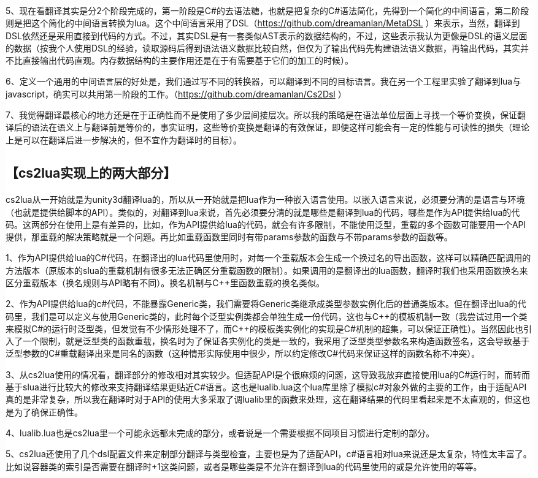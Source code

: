 5、现在看翻译其实是分2个阶段完成的，第一阶段是C#的去语法糖，也就是把复杂的C#语法简化，先得到一个简化的中间语言，第二阶段则是把这个简化的中间语言转换为lua。这个中间语言采用了DSL（https://github.com/dreamanlan/MetaDSL ）来表示，当然，翻译到DSL依然还是采用直接到代码的方式。不过，其实DSL是有一套类似AST表示的数据结构的，不过，这些表示我认为更像是DSL的语义层面的数据（按我个人使用DSL的经验，读取源码后得到语法语义数据比较自然，但仅为了输出代码先构建语法语义数据，再输出代码，其实并不比直接输出代码直观。内存数据结构的主要作用还是在于有需要基于它们的加工的时候）。

6、定义一个通用的中间语言层的好处是，我们通过写不同的转换器，可以翻译到不同的目标语言。我在另一个工程里实验了翻译到lua与javascript，确实可以共用第一阶段的工作。（https://github.com/dreamanlan/Cs2Dsl ）

7、我觉得翻译最核心的地方还是在于正确性而不是使用了多少层间接层次。所以我的策略是在语法单位层面上寻找一个等价变换，保证翻译后的语法在语义上与翻译前是等价的，事实证明，这些等价变换是翻译的有效保证，即便这样可能会有一定的性能与可读性的损失（理论上是可以在翻译后进一步解决的，但不宜作为翻译时的目标）。



## 【cs2lua实现上的两大部分】
cs2lua从一开始就是为unity3d翻译lua的，所以从一开始就是把lua作为一种嵌入语言使用。以嵌入语言来说，必须要分清的是语言与环境（也就是提供给脚本的API）。类似的，对翻译到lua来说，首先必须要分清的就是哪些是翻译到lua的代码，哪些是作为API提供给lua的代码。这两部分在使用上是有差异的，比如，作为API提供给lua的代码，就会有许多限制，不能使用泛型，重载的多个函数可能要用一个API提供，那重载的解决策略就是一个问题。再比如重载函数里同时有带params参数的函数与不带params参数的函数等。

1、作为API提供给lua的C#代码，在翻译出的lua代码里使用时，对每一个重载版本会生成一个换过名的导出函数，这样可以精确匹配调用的方法版本（原版本的slua的重载机制有很多无法正确区分重载函数的限制）。如果调用的是翻译出的lua函数，翻译时我们也采用函数换名来区分重载版本（换名规则与API略有不同）。换名机制与C++里函数重载的换名类似。

2、作为API提供给lua的c#代码，不能暴露Generic类，我们需要将Generic类继承成类型参数实例化后的普通类版本。但在翻译出lua的代码里，我们是可以定义与使用Generic类的，此时每个泛型实例类都会单独生成一份代码，这也与C++的模板机制一致（我尝试过用一个类来模拟C#的运行时泛型类，但发觉有不少情形处理不了，而C++的模板类实例化的实现是C#机制的超集，可以保证正确性）。当然因此也引入了一个限制，就是泛型类的函数重载，换名时为了保证各实例化的类是一致的，我采用了泛型类型参数名来构造函数签名，这会导致基于泛型参数的C#重载翻译出来是同名的函数（这种情形实际使用中很少，所以约定修改C#代码来保证这样的函数名称不冲突）。

3、从cs2lua使用的情况看，翻译部分的修改相对其实较少。但适配API是个很麻烦的问题，这导致我放弃直接使用lua的C#运行时，而转而基于slua进行比较大的修改来支持翻译结果更贴近C#语言。这也是lualib.lua这个lua库里除了模拟c#对象外做的主要的工作，由于适配API真的是非常复杂，所以我在翻译时对于API的使用大多采取了调lualib里的函数来处理，这在翻译结果的代码里看起来是不太直观的，但这也是为了确保正确性。

4、lualib.lua也是cs2lua里一个可能永远都未完成的部分，或者说是一个需要根据不同项目习惯进行定制的部分。

5、cs2lua还使用了几个dsl配置文件来定制部分翻译与类型检查，主要也是为了适配API，c#语言相对lua来说还是太复杂，特性太丰富了。比如说容器类的索引是否需要在翻译时+1这类问题，或者是哪些类是不允许在翻译到lua的代码里使用的或是允许使用的等等。
